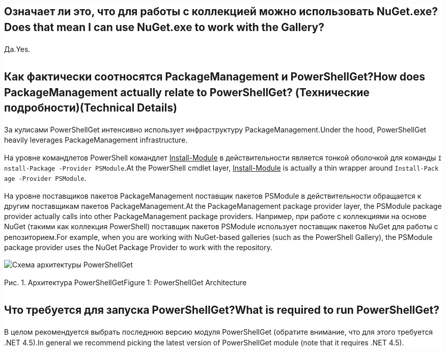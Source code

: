 ## <a name="does-that-mean-i-can-use-nugetexe-to-work-with-the-gallery"></a><span data-ttu-id="0efd2-228">Означает ли это, что для работы с коллекцией можно использовать NuGet.exe?</span><span class="sxs-lookup"><span data-stu-id="0efd2-228">Does that mean I can use NuGet.exe to work with the Gallery?</span></span>

<span data-ttu-id="0efd2-229">Да.</span><span class="sxs-lookup"><span data-stu-id="0efd2-229">Yes.</span></span>

## <a name="how-does-packagemanagement-actually-relate-to-powershellget-technical-details"></a><span data-ttu-id="0efd2-230">Как фактически соотносятся PackageManagement и PowerShellGet?</span><span class="sxs-lookup"><span data-stu-id="0efd2-230">How does PackageManagement actually relate to PowerShellGet?</span></span> <span data-ttu-id="0efd2-231">(Технические подробности)</span><span class="sxs-lookup"><span data-stu-id="0efd2-231">(Technical Details)</span></span>

<span data-ttu-id="0efd2-232">За кулисами PowerShellGet интенсивно использует инфраструктуру PackageManagement.</span><span class="sxs-lookup"><span data-stu-id="0efd2-232">Under the hood, PowerShellGet heavily leverages PackageManagement infrastructure.</span></span>

<span data-ttu-id="0efd2-233">На уровне командлетов PowerShell командлет [Install-Module][] в действительности является тонкой оболочкой для команды `Install-Package -Provider PSModule`.</span><span class="sxs-lookup"><span data-stu-id="0efd2-233">At the PowerShell cmdlet layer, [Install-Module][] is actually a thin wrapper around `Install-Package -Provider PSModule`.</span></span>

<span data-ttu-id="0efd2-234">На уровне поставщиков пакетов PackageManagement поставщик пакетов PSModule в действительности обращается к другим поставщикам пакетов PackageManagement.</span><span class="sxs-lookup"><span data-stu-id="0efd2-234">At the PackageManagement package provider layer, the PSModule package provider actually calls into other PackageManagement package providers.</span></span> <span data-ttu-id="0efd2-235">Например, при работе с коллекциями на основе NuGet (такими как коллекция PowerShell) поставщик пакетов PSModule использует поставщик пакетов NuGet для работы с репозиторием.</span><span class="sxs-lookup"><span data-stu-id="0efd2-235">For example, when you are working with NuGet-based galleries (such as the PowerShell Gallery), the PSModule package provider uses the NuGet Package Provider to work with the repository.</span></span>

![Схема архитектуры PowerShellGet](media/faqs/powershellgetArchitecture.png)

<span data-ttu-id="0efd2-237">Рис. 1. Архитектура PowerShellGet</span><span class="sxs-lookup"><span data-stu-id="0efd2-237">Figure 1: PowerShellGet Architecture</span></span>

## <a name="what-is-required-to-run-powershellget"></a><span data-ttu-id="0efd2-238">Что требуется для запуска PowerShellGet?</span><span class="sxs-lookup"><span data-stu-id="0efd2-238">What is required to run PowerShellGet?</span></span>

<span data-ttu-id="0efd2-239">В целом рекомендуется выбрать последнюю версию модуля PowerShellGet (обратите внимание, что для этого требуется .NET 4.5).</span><span class="sxs-lookup"><span data-stu-id="0efd2-239">In general we recommend picking the latest version of PowerShellGet module (note that it requires .NET 4.5).</span></span>


[New-ModuleManifest]: /powershell/module/Microsoft.PowerShell.Core/New-ModuleManifest
[Test-ModuleManifest]: /powershell/module/Microsoft.PowerShell.Core/Test-ModuleManifest
[Update-ModuleManifest]: /powershell/module/PowerShellGet/Update-ModuleManifest
[Install-Module]: /powershell/module/PowershellGet/Install-Module
[New-ScriptFileInfo]: /powershell/module/PowershellGet/New-ScriptFileInfo
[Publish-Module]: /powershell/module/PowershellGet/Publish-Module
[Publish-Script]: /powershell/module/PowershellGet/Publish-Script
[Register-PSRepository]: /powershell/module/PowershellGet/Register-PSRepository
[Test-ScriptFileInfo]: /powershell/module/PowershellGet/Test-ScriptFileInfo
[Update-Module]: /powershell/module/PowershellGet/Update-Module
[Update-ScriptFileInfo]: /powershell/module/PowershellGet/Update-ScriptFileInfo